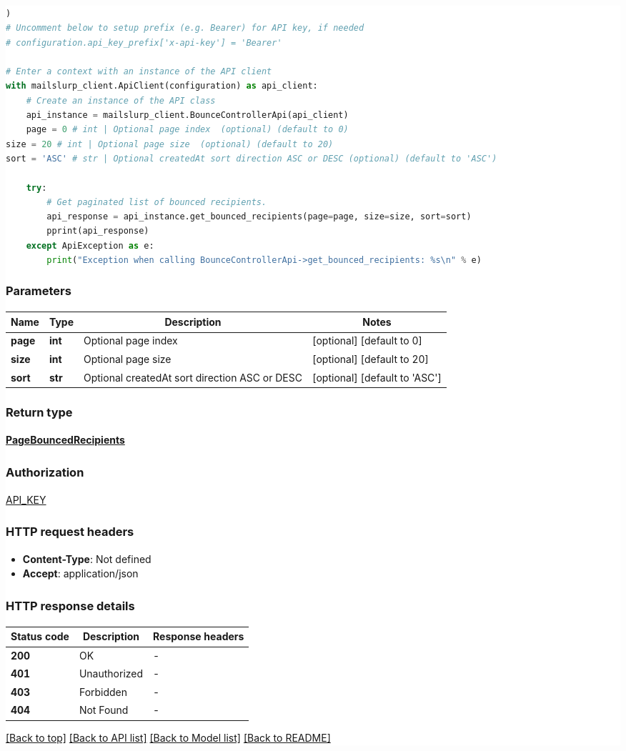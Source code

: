 ```python
)
# Uncomment below to setup prefix (e.g. Bearer) for API key, if needed
# configuration.api_key_prefix['x-api-key'] = 'Bearer'

# Enter a context with an instance of the API client
with mailslurp_client.ApiClient(configuration) as api_client:
    # Create an instance of the API class
    api_instance = mailslurp_client.BounceControllerApi(api_client)
    page = 0 # int | Optional page index  (optional) (default to 0)
size = 20 # int | Optional page size  (optional) (default to 20)
sort = 'ASC' # str | Optional createdAt sort direction ASC or DESC (optional) (default to 'ASC')

    try:
        # Get paginated list of bounced recipients.
        api_response = api_instance.get_bounced_recipients(page=page, size=size, sort=sort)
        pprint(api_response)
    except ApiException as e:
        print("Exception when calling BounceControllerApi->get_bounced_recipients: %s\n" % e)
```

### Parameters

Name | Type | Description  | Notes
------------- | ------------- | ------------- | -------------
 **page** | **int**| Optional page index  | [optional] [default to 0]
 **size** | **int**| Optional page size  | [optional] [default to 20]
 **sort** | **str**| Optional createdAt sort direction ASC or DESC | [optional] [default to &#39;ASC&#39;]

### Return type

[**PageBouncedRecipients**](PageBouncedRecipients)

### Authorization

[API_KEY](../README#API_KEY)

### HTTP request headers

 - **Content-Type**: Not defined
 - **Accept**: application/json

### HTTP response details
| Status code | Description | Response headers |
|-------------|-------------|------------------|
**200** | OK |  -  |
**401** | Unauthorized |  -  |
**403** | Forbidden |  -  |
**404** | Not Found |  -  |

[[Back to top]](#) [[Back to API list]](../README#documentation-for-api-endpoints) [[Back to Model list]](../README#documentation-for-models) [[Back to README]](../README)

